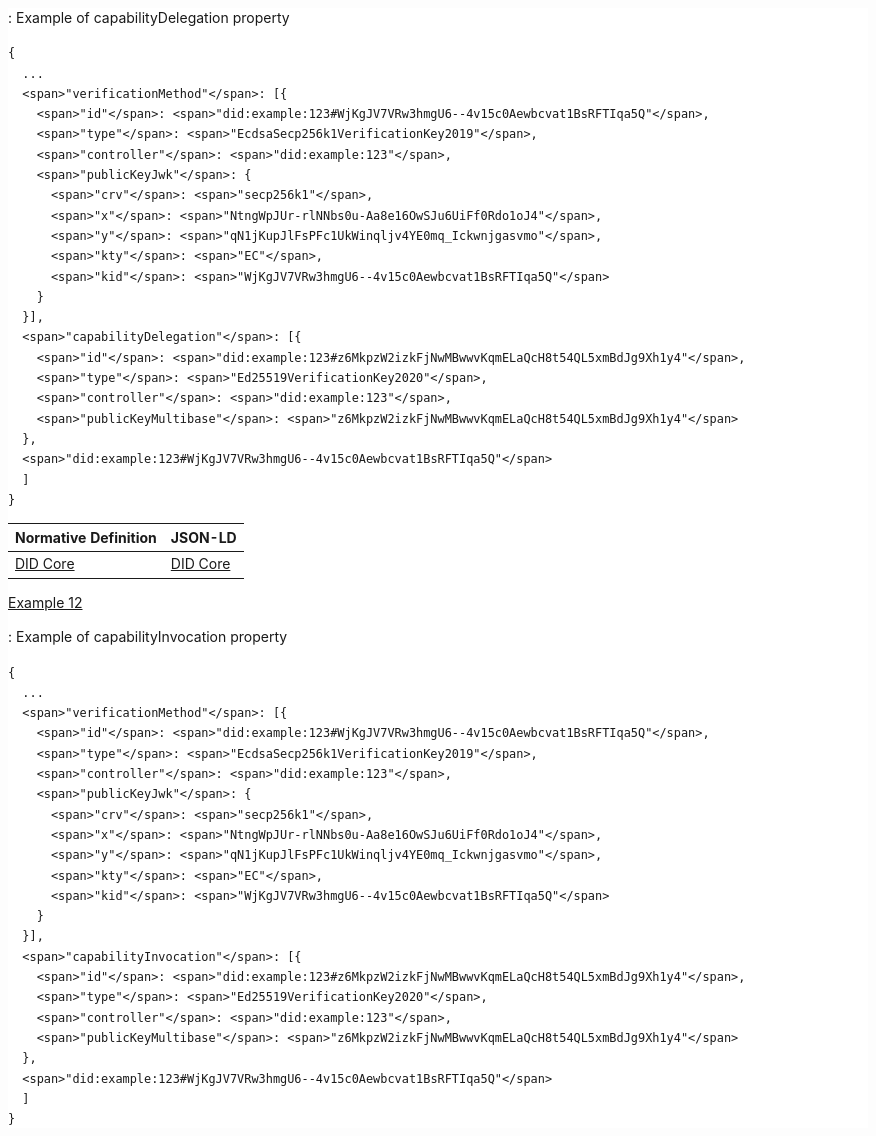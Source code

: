 : Example of capabilityDelegation property

```
{
  ...
  <span>"verificationMethod"</span>: [{
    <span>"id"</span>: <span>"did:example:123#WjKgJV7VRw3hmgU6--4v15c0Aewbcvat1BsRFTIqa5Q"</span>,
    <span>"type"</span>: <span>"EcdsaSecp256k1VerificationKey2019"</span>,
    <span>"controller"</span>: <span>"did:example:123"</span>,
    <span>"publicKeyJwk"</span>: {
      <span>"crv"</span>: <span>"secp256k1"</span>,
      <span>"x"</span>: <span>"NtngWpJUr-rlNNbs0u-Aa8e16OwSJu6UiFf0Rdo1oJ4"</span>,
      <span>"y"</span>: <span>"qN1jKupJlFsPFc1UkWinqljv4YE0mq_Ickwnjgasvmo"</span>,
      <span>"kty"</span>: <span>"EC"</span>,
      <span>"kid"</span>: <span>"WjKgJV7VRw3hmgU6--4v15c0Aewbcvat1BsRFTIqa5Q"</span>
    }
  }],
  <span>"capabilityDelegation"</span>: [{
    <span>"id"</span>: <span>"did:example:123#z6MkpzW2izkFjNwMBwwvKqmELaQcH8t54QL5xmBdJg9Xh1y4"</span>,
    <span>"type"</span>: <span>"Ed25519VerificationKey2020"</span>,
    <span>"controller"</span>: <span>"did:example:123"</span>,
    <span>"publicKeyMultibase"</span>: <span>"z6MkpzW2izkFjNwMBwwvKqmELaQcH8t54QL5xmBdJg9Xh1y4"</span>
  },
  <span>"did:example:123#WjKgJV7VRw3hmgU6--4v15c0Aewbcvat1BsRFTIqa5Q"</span>
  ]
}
```

| Normative Definition | JSON-LD |
| --- | --- |
| [DID Core](https://www.w3.org/TR/did-core/#capability-invocation) | [DID Core](https://www.w3.org/ns/did/v1) |

[Example 12](https://www.w3.org/TR/did-extensions-properties/#example-example-of-capabilityinvocation-property)

: Example of capabilityInvocation property

```
{
  ...
  <span>"verificationMethod"</span>: [{
    <span>"id"</span>: <span>"did:example:123#WjKgJV7VRw3hmgU6--4v15c0Aewbcvat1BsRFTIqa5Q"</span>,
    <span>"type"</span>: <span>"EcdsaSecp256k1VerificationKey2019"</span>,
    <span>"controller"</span>: <span>"did:example:123"</span>,
    <span>"publicKeyJwk"</span>: {
      <span>"crv"</span>: <span>"secp256k1"</span>,
      <span>"x"</span>: <span>"NtngWpJUr-rlNNbs0u-Aa8e16OwSJu6UiFf0Rdo1oJ4"</span>,
      <span>"y"</span>: <span>"qN1jKupJlFsPFc1UkWinqljv4YE0mq_Ickwnjgasvmo"</span>,
      <span>"kty"</span>: <span>"EC"</span>,
      <span>"kid"</span>: <span>"WjKgJV7VRw3hmgU6--4v15c0Aewbcvat1BsRFTIqa5Q"</span>
    }
  }],
  <span>"capabilityInvocation"</span>: [{
    <span>"id"</span>: <span>"did:example:123#z6MkpzW2izkFjNwMBwwvKqmELaQcH8t54QL5xmBdJg9Xh1y4"</span>,
    <span>"type"</span>: <span>"Ed25519VerificationKey2020"</span>,
    <span>"controller"</span>: <span>"did:example:123"</span>,
    <span>"publicKeyMultibase"</span>: <span>"z6MkpzW2izkFjNwMBwwvKqmELaQcH8t54QL5xmBdJg9Xh1y4"</span>
  },
  <span>"did:example:123#WjKgJV7VRw3hmgU6--4v15c0Aewbcvat1BsRFTIqa5Q"</span>
  ]
}
```